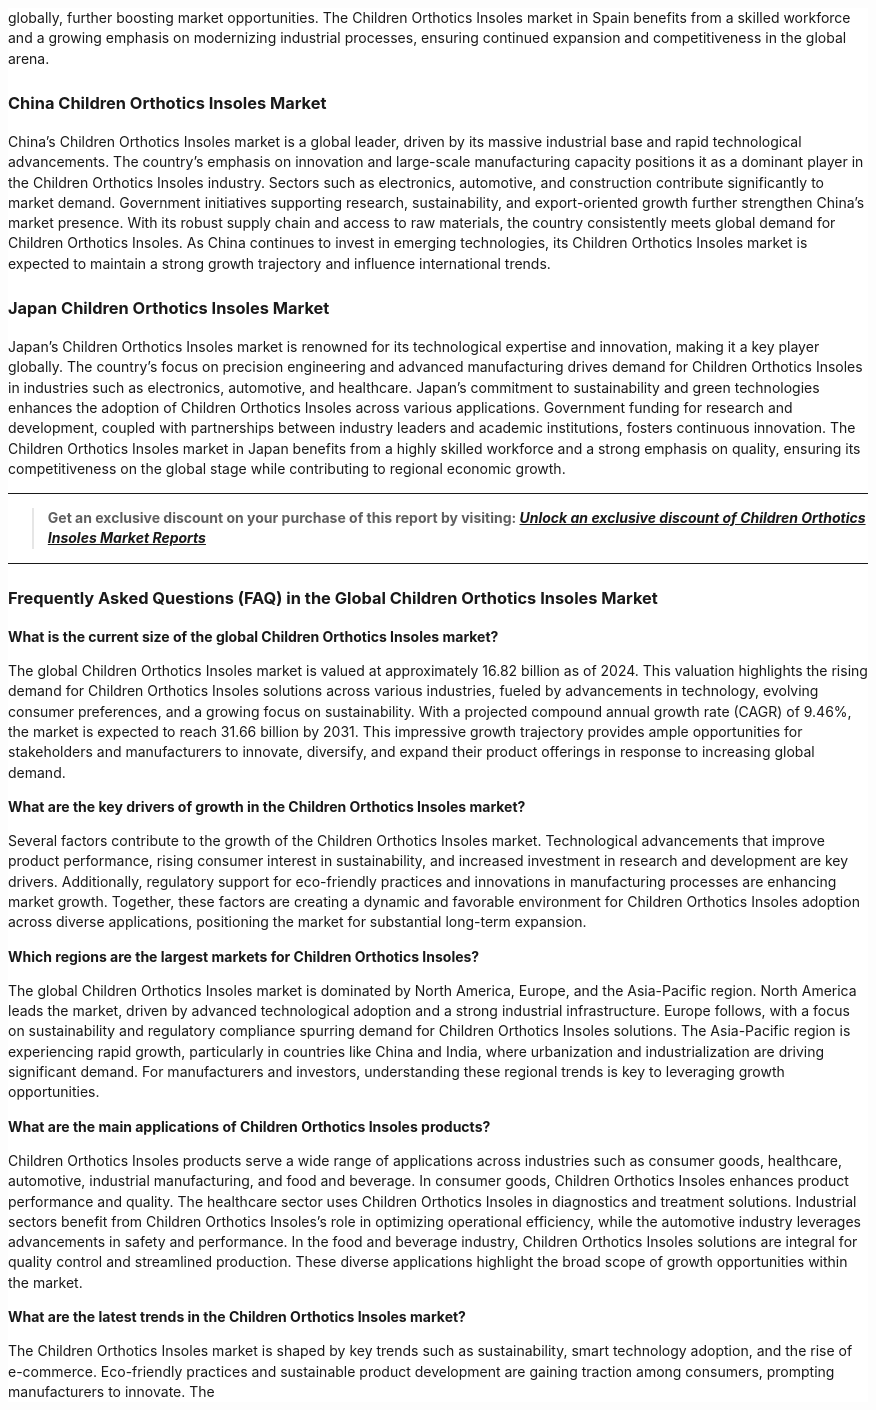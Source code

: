 globally, further boosting market opportunities. The Children Orthotics Insoles market in Spain benefits from a skilled workforce and a growing emphasis on modernizing industrial processes, ensuring continued expansion and competitiveness in the global arena.</p><h3>China Children Orthotics Insoles Market</h3><p>China&rsquo;s Children Orthotics Insoles market is a global leader, driven by its massive industrial base and rapid technological advancements. The country&rsquo;s emphasis on innovation and large-scale manufacturing capacity positions it as a dominant player in the Children Orthotics Insoles industry. Sectors such as electronics, automotive, and construction contribute significantly to market demand. Government initiatives supporting research, sustainability, and export-oriented growth further strengthen China&rsquo;s market presence. With its robust supply chain and access to raw materials, the country consistently meets global demand for Children Orthotics Insoles. As China continues to invest in emerging technologies, its Children Orthotics Insoles market is expected to maintain a strong growth trajectory and influence international trends.</p><h3>Japan Children Orthotics Insoles Market</h3><p>Japan&rsquo;s Children Orthotics Insoles market is renowned for its technological expertise and innovation, making it a key player globally. The country&rsquo;s focus on precision engineering and advanced manufacturing drives demand for Children Orthotics Insoles in industries such as electronics, automotive, and healthcare. Japan&rsquo;s commitment to sustainability and green technologies enhances the adoption of Children Orthotics Insoles across various applications. Government funding for research and development, coupled with partnerships between industry leaders and academic institutions, fosters continuous innovation. The Children Orthotics Insoles market in Japan benefits from a highly skilled workforce and a strong emphasis on quality, ensuring its competitiveness on the global stage while contributing to regional economic growth.</p><hr /><blockquote><p><strong>Get an exclusive discount on your purchase of this report by visiting: <em><a href="://marketresearchpulse.com/ask-for-discount/117567?utm_source=Github&amp;utm_medium=052">Unlock an exclusive discount of Children Orthotics Insoles Market Reports</a></em>&nbsp;</strong></p></blockquote><hr /><h3>Frequently Asked Questions (FAQ) in the Global Children Orthotics Insoles Market</h3><p><strong>What is the current size of the global Children Orthotics Insoles market?</strong></p><p>The global Children Orthotics Insoles market is valued at approximately 16.82 billion as of 2024. This valuation highlights the rising demand for Children Orthotics Insoles solutions across various industries, fueled by advancements in technology, evolving consumer preferences, and a growing focus on sustainability. With a projected compound annual growth rate (CAGR) of 9.46%, the market is expected to reach 31.66 billion by 2031. This impressive growth trajectory provides ample opportunities for stakeholders and manufacturers to innovate, diversify, and expand their product offerings in response to increasing global demand.</p><p><strong>What are the key drivers of growth in the Children Orthotics Insoles market?</strong></p><p>Several factors contribute to the growth of the Children Orthotics Insoles market. Technological advancements that improve product performance, rising consumer interest in sustainability, and increased investment in research and development are key drivers. Additionally, regulatory support for eco-friendly practices and innovations in manufacturing processes are enhancing market growth. Together, these factors are creating a dynamic and favorable environment for Children Orthotics Insoles adoption across diverse applications, positioning the market for substantial long-term expansion.</p><p><strong>Which regions are the largest markets for Children Orthotics Insoles?</strong></p><p>The global Children Orthotics Insoles market is dominated by North America, Europe, and the Asia-Pacific region. North America leads the market, driven by advanced technological adoption and a strong industrial infrastructure. Europe follows, with a focus on sustainability and regulatory compliance spurring demand for Children Orthotics Insoles solutions. The Asia-Pacific region is experiencing rapid growth, particularly in countries like China and India, where urbanization and industrialization are driving significant demand. For manufacturers and investors, understanding these regional trends is key to leveraging growth opportunities.</p><p><strong>What are the main applications of Children Orthotics Insoles products?</strong></p><p>Children Orthotics Insoles products serve a wide range of applications across industries such as consumer goods, healthcare, automotive, industrial manufacturing, and food and beverage. In consumer goods, Children Orthotics Insoles enhances product performance and quality. The healthcare sector uses Children Orthotics Insoles in diagnostics and treatment solutions. Industrial sectors benefit from Children Orthotics Insoles&rsquo;s role in optimizing operational efficiency, while the automotive industry leverages advancements in safety and performance. In the food and beverage industry, Children Orthotics Insoles solutions are integral for quality control and streamlined production. These diverse applications highlight the broad scope of growth opportunities within the market.</p><p><strong>What are the latest trends in the Children Orthotics Insoles market?</strong></p><p>The Children Orthotics Insoles market is shaped by key trends such as sustainability, smart technology adoption, and the rise of e-commerce. Eco-friendly practices and sustainable product development are gaining traction among consumers, prompting manufacturers to innovate. The